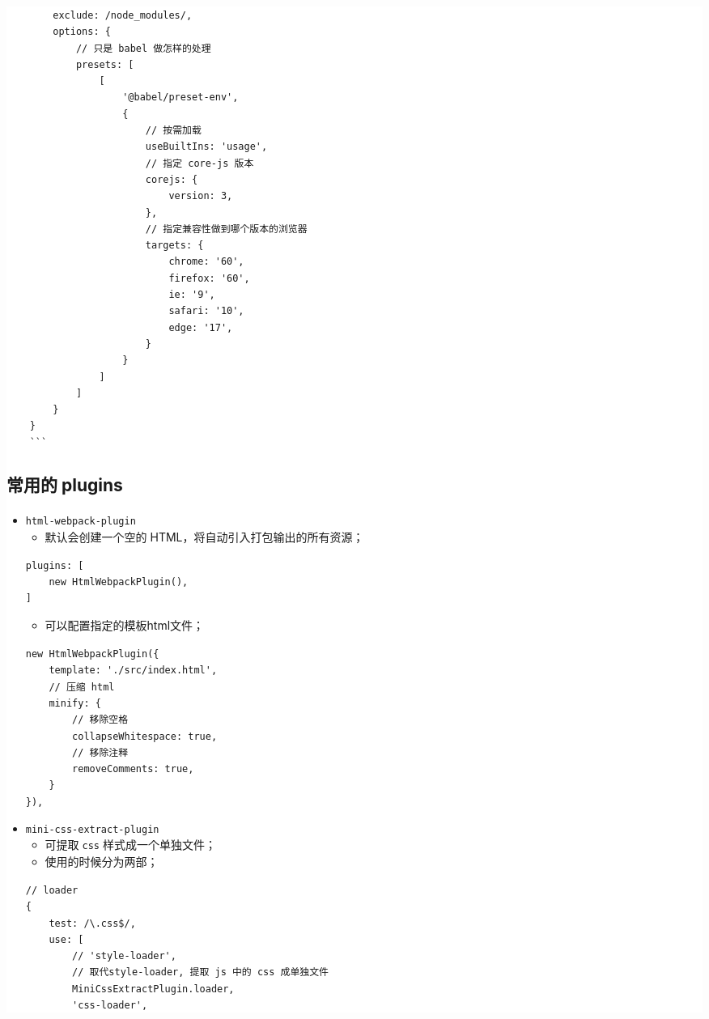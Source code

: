             exclude: /node_modules/,
            options: {
                // 只是 babel 做怎样的处理
                presets: [
                    [
                        '@babel/preset-env',
                        {
                            // 按需加载
                            useBuiltIns: 'usage',
                            // 指定 core-js 版本
                            corejs: {
                                version: 3,
                            },
                            // 指定兼容性做到哪个版本的浏览器
                            targets: {
                                chrome: '60',
                                firefox: '60',
                                ie: '9',
                                safari: '10',
                                edge: '17',
                            }
                        }
                    ]
                ]
            }
        }
        ```
    
    

## 常用的 plugins

- `html-webpack-plugin`
    + 默认会创建一个空的 HTML，将自动引入打包输出的所有资源；
    ```
    plugins: [
        new HtmlWebpackPlugin(),
    ]
    ```
    + 可以配置指定的模板html文件；
    ```
    new HtmlWebpackPlugin({
        template: './src/index.html',
        // 压缩 html
        minify: {
            // 移除空格
            collapseWhitespace: true,
            // 移除注释
            removeComments: true,
        }
    }),
    ```
- `mini-css-extract-plugin`
    + 可提取 `css` 样式成一个单独文件；
    + 使用的时候分为两部；
    ```
    // loader
    {
        test: /\.css$/,
        use: [
            // 'style-loader', 
            // 取代style-loader, 提取 js 中的 css 成单独文件
            MiniCssExtractPlugin.loader,
            'css-loader',